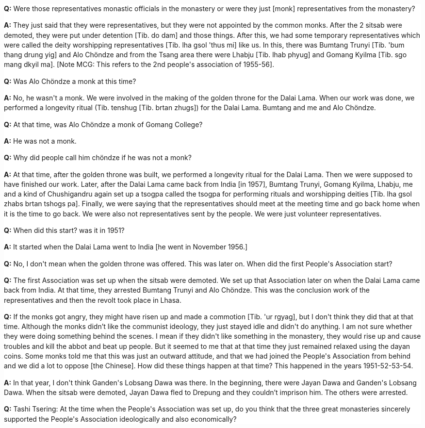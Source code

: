 **Q:**  Were those representatives monastic officials in the monastery or were they just [monk] representatives from the monastery?   

**A:**  They just said that they were representatives, but they were not appointed by the common monks. After the 2 sitsab were demoted, they were put under detention [Tib. do dam] and those things. After this, we had some temporary representatives which were called the deity worshipping representatives [Tib. lha gsol 'thus mi] like us. In this, there was Bumtang Trunyi [Tib. 'bum thang drung yig] and Alo Chöndze and from the Tsang area there were Lhabju [Tib. lhab phyug] and Gomang Kyilma [Tib. sgo mang dkyil ma]. [Note MCG: This refers to the 2nd people's association of 1955-56].   

**Q:**  Was Alo Chöndze a monk at this time?   

**A:**  No, he wasn't a monk. We were involved in the making of the golden throne for the Dalai Lama. When our work was done, we performed a longevity ritual (Tib. tenshug [Tib. brtan zhugs]) for the Dalai Lama. Bumtang and me and Alo Chöndze.   

**Q:**  At that time, was Alo Chöndze a monk of Gomang College?   

**A:**  He was not a monk.   

**Q:**  Why did people call him chöndze if he was not a monk?   

**A:**  At that time, after the golden throne was built, we performed a longevity ritual for the Dalai Lama. Then we were supposed to have finished our work. Later, after the Dalai Lama came back from India [in 1957], Bumtang Trunyi, Gomang Kyilma, Lhabju, me and a kind of Chushigandru again set up a tsogpa called the tsogpa for performing rituals and worshipping deities [Tib. lha gsol zhabs brtan tshogs pa]. Finally, we were saying that the representatives should meet at the meeting time and go back home when it is the time to go back. We were also not representatives sent by the people. We were just volunteer representatives.
  

**Q:**  When did this start? was it in 1951?   

**A:**  It started when the Dalai Lama went to India [he went in November 1956.]   

**Q:**  No, I don't mean when the golden throne was offered. This was later on. When did the first People's Association start?   

**Q:**  The first Association was set up when the sitsab were demoted. We set up that Association later on when the Dalai Lama came back from India. At that time, they arrested Bumtang Trunyi and Alo Chöndze. This was the conclusion work of the representatives and then the revolt took place in Lhasa.   

**Q:**  If the monks got angry, they might have risen up and made a commotion [Tib. 'ur rgyag], but I don't think they did that at that time. Although the monks didn’t like the communist ideology, they just stayed idle and didn't do anything. I am not sure whether they were doing something behind the scenes. I mean if they didn't like something in the monastery, they would rise up and cause troubles and kill the abbot and beat up people. But it seemed to me that at that time they just remained relaxed using the dayan coins. Some monks told me that this was just an outward attitude, and that we had joined the People's Association from behind and we did a lot to oppose [the Chinese]. How did these things happen at that time? This happened in the years 1951-52-53-54.   

**A:**  In that year, I don't think Ganden's Lobsang Dawa was there. In the beginning, there were Jayan Dawa and Ganden's Lobsang Dawa. When the sitsab were demoted, Jayan Dawa fled to Drepung and they couldn’t imprison him. The others were arrested.   

**Q:**  Tashi Tsering: At the time when the People's Association was set up, do you think that the three great monasteries sincerely supported the People's Association ideologically and also economically?   
